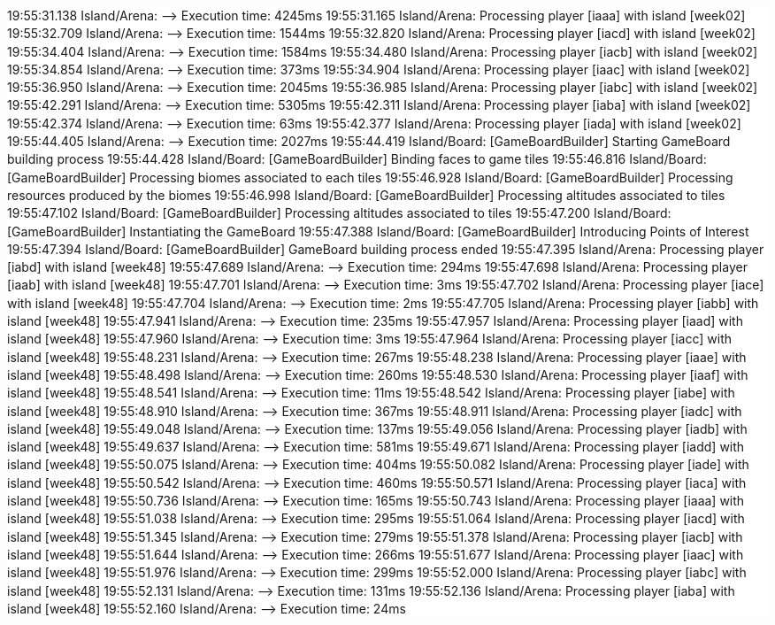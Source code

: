 19:55:31.138 Island/Arena:  --> Execution time: 4245ms
19:55:31.165 Island/Arena: Processing player [iaaa] with island [week02]
19:55:32.709 Island/Arena:  --> Execution time: 1544ms
19:55:32.820 Island/Arena: Processing player [iacd] with island [week02]
19:55:34.404 Island/Arena:  --> Execution time: 1584ms
19:55:34.480 Island/Arena: Processing player [iacb] with island [week02]
19:55:34.854 Island/Arena:  --> Execution time: 373ms
19:55:34.904 Island/Arena: Processing player [iaac] with island [week02]
19:55:36.950 Island/Arena:  --> Execution time: 2045ms
19:55:36.985 Island/Arena: Processing player [iabc] with island [week02]
19:55:42.291 Island/Arena:  --> Execution time: 5305ms
19:55:42.311 Island/Arena: Processing player [iaba] with island [week02]
19:55:42.374 Island/Arena:  --> Execution time: 63ms
19:55:42.377 Island/Arena: Processing player [iada] with island [week02]
19:55:44.405 Island/Arena:  --> Execution time: 2027ms
19:55:44.419 Island/Board: [GameBoardBuilder] Starting GameBoard building process
19:55:44.428 Island/Board: [GameBoardBuilder] Binding faces to game tiles
19:55:46.816 Island/Board: [GameBoardBuilder] Processing biomes associated to each tiles
19:55:46.928 Island/Board: [GameBoardBuilder] Processing resources produced by the biomes
19:55:46.998 Island/Board: [GameBoardBuilder] Processing altitudes associated to tiles
19:55:47.102 Island/Board: [GameBoardBuilder] Processing altitudes associated to tiles
19:55:47.200 Island/Board: [GameBoardBuilder] Instantiating the GameBoard
19:55:47.388 Island/Board: [GameBoardBuilder] Introducing Points of Interest
19:55:47.394 Island/Board: [GameBoardBuilder] GameBoard building process ended
19:55:47.395 Island/Arena: Processing player [iabd] with island [week48]
19:55:47.689 Island/Arena:  --> Execution time: 294ms
19:55:47.698 Island/Arena: Processing player [iaab] with island [week48]
19:55:47.701 Island/Arena:  --> Execution time: 3ms
19:55:47.702 Island/Arena: Processing player [iace] with island [week48]
19:55:47.704 Island/Arena:  --> Execution time: 2ms
19:55:47.705 Island/Arena: Processing player [iabb] with island [week48]
19:55:47.941 Island/Arena:  --> Execution time: 235ms
19:55:47.957 Island/Arena: Processing player [iaad] with island [week48]
19:55:47.960 Island/Arena:  --> Execution time: 3ms
19:55:47.964 Island/Arena: Processing player [iacc] with island [week48]
19:55:48.231 Island/Arena:  --> Execution time: 267ms
19:55:48.238 Island/Arena: Processing player [iaae] with island [week48]
19:55:48.498 Island/Arena:  --> Execution time: 260ms
19:55:48.530 Island/Arena: Processing player [iaaf] with island [week48]
19:55:48.541 Island/Arena:  --> Execution time: 11ms
19:55:48.542 Island/Arena: Processing player [iabe] with island [week48]
19:55:48.910 Island/Arena:  --> Execution time: 367ms
19:55:48.911 Island/Arena: Processing player [iadc] with island [week48]
19:55:49.048 Island/Arena:  --> Execution time: 137ms
19:55:49.056 Island/Arena: Processing player [iadb] with island [week48]
19:55:49.637 Island/Arena:  --> Execution time: 581ms
19:55:49.671 Island/Arena: Processing player [iadd] with island [week48]
19:55:50.075 Island/Arena:  --> Execution time: 404ms
19:55:50.082 Island/Arena: Processing player [iade] with island [week48]
19:55:50.542 Island/Arena:  --> Execution time: 460ms
19:55:50.571 Island/Arena: Processing player [iaca] with island [week48]
19:55:50.736 Island/Arena:  --> Execution time: 165ms
19:55:50.743 Island/Arena: Processing player [iaaa] with island [week48]
19:55:51.038 Island/Arena:  --> Execution time: 295ms
19:55:51.064 Island/Arena: Processing player [iacd] with island [week48]
19:55:51.345 Island/Arena:  --> Execution time: 279ms
19:55:51.378 Island/Arena: Processing player [iacb] with island [week48]
19:55:51.644 Island/Arena:  --> Execution time: 266ms
19:55:51.677 Island/Arena: Processing player [iaac] with island [week48]
19:55:51.976 Island/Arena:  --> Execution time: 299ms
19:55:52.000 Island/Arena: Processing player [iabc] with island [week48]
19:55:52.131 Island/Arena:  --> Execution time: 131ms
19:55:52.136 Island/Arena: Processing player [iaba] with island [week48]
19:55:52.160 Island/Arena:  --> Execution time: 24ms